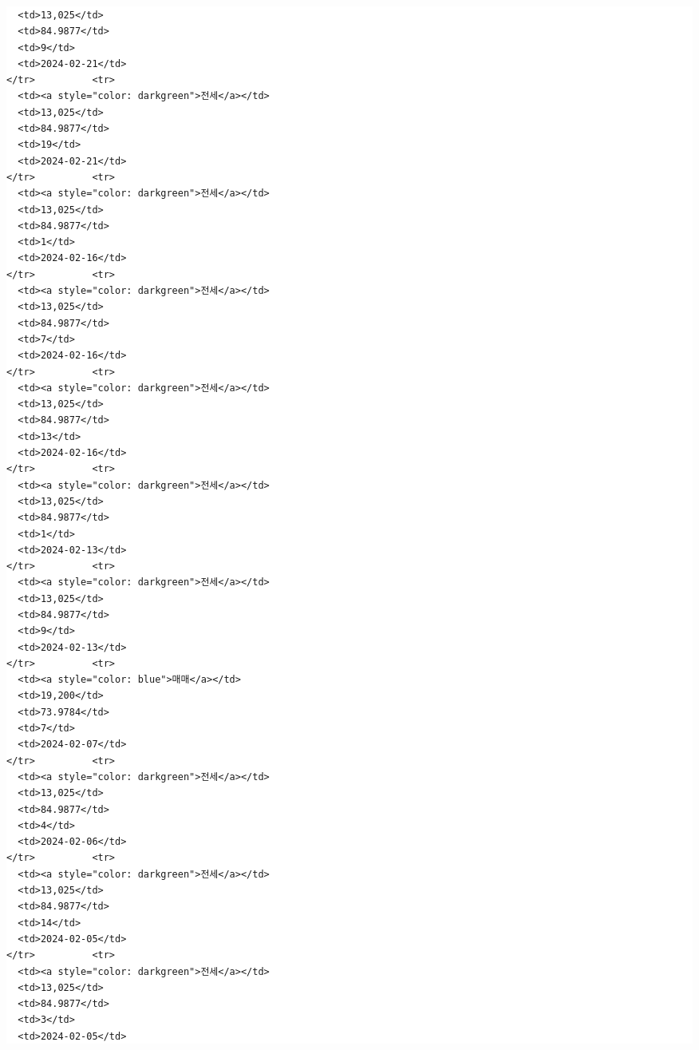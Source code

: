       <td>13,025</td>
      <td>84.9877</td>
      <td>9</td>
      <td>2024-02-21</td>
    </tr>          <tr>
      <td><a style="color: darkgreen">전세</a></td>
      <td>13,025</td>
      <td>84.9877</td>
      <td>19</td>
      <td>2024-02-21</td>
    </tr>          <tr>
      <td><a style="color: darkgreen">전세</a></td>
      <td>13,025</td>
      <td>84.9877</td>
      <td>1</td>
      <td>2024-02-16</td>
    </tr>          <tr>
      <td><a style="color: darkgreen">전세</a></td>
      <td>13,025</td>
      <td>84.9877</td>
      <td>7</td>
      <td>2024-02-16</td>
    </tr>          <tr>
      <td><a style="color: darkgreen">전세</a></td>
      <td>13,025</td>
      <td>84.9877</td>
      <td>13</td>
      <td>2024-02-16</td>
    </tr>          <tr>
      <td><a style="color: darkgreen">전세</a></td>
      <td>13,025</td>
      <td>84.9877</td>
      <td>1</td>
      <td>2024-02-13</td>
    </tr>          <tr>
      <td><a style="color: darkgreen">전세</a></td>
      <td>13,025</td>
      <td>84.9877</td>
      <td>9</td>
      <td>2024-02-13</td>
    </tr>          <tr>
      <td><a style="color: blue">매매</a></td>
      <td>19,200</td>
      <td>73.9784</td>
      <td>7</td>
      <td>2024-02-07</td>
    </tr>          <tr>
      <td><a style="color: darkgreen">전세</a></td>
      <td>13,025</td>
      <td>84.9877</td>
      <td>4</td>
      <td>2024-02-06</td>
    </tr>          <tr>
      <td><a style="color: darkgreen">전세</a></td>
      <td>13,025</td>
      <td>84.9877</td>
      <td>14</td>
      <td>2024-02-05</td>
    </tr>          <tr>
      <td><a style="color: darkgreen">전세</a></td>
      <td>13,025</td>
      <td>84.9877</td>
      <td>3</td>
      <td>2024-02-05</td>